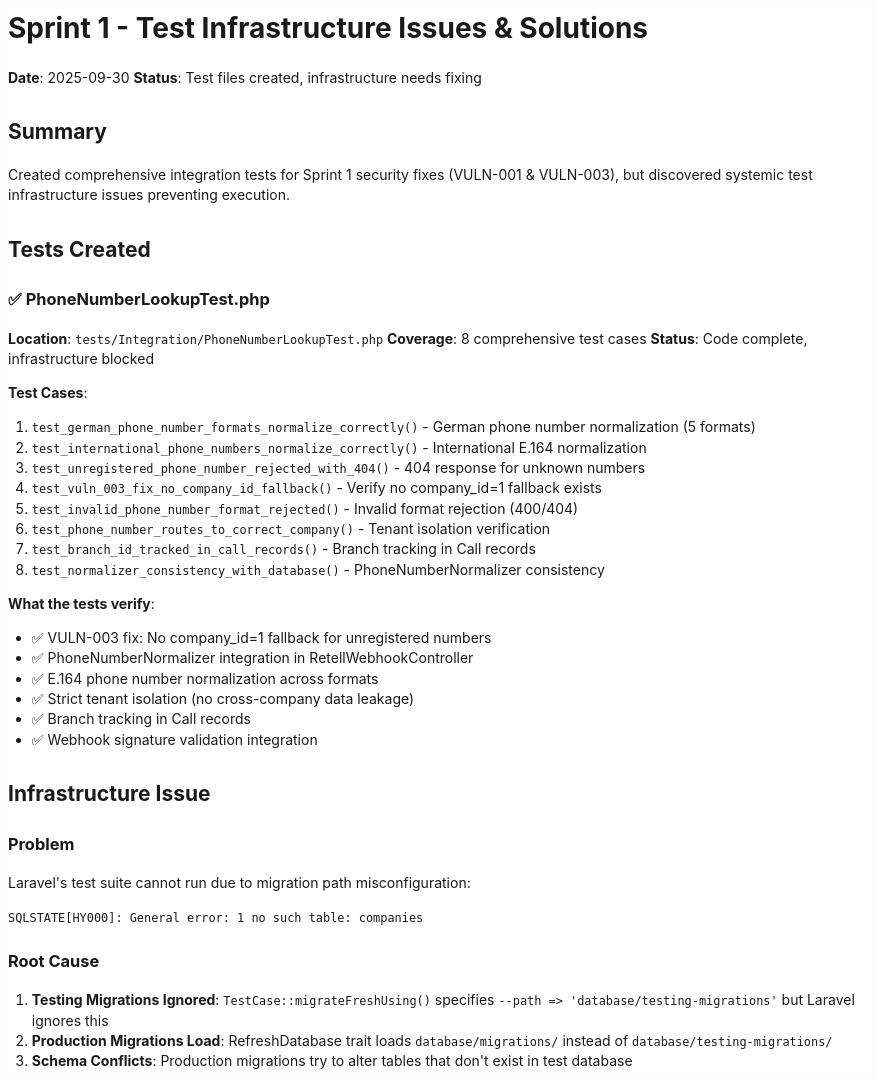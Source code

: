 # Sprint 1 - Test Infrastructure Issues & Solutions

**Date**: 2025-09-30
**Status**: Test files created, infrastructure needs fixing

## Summary

Created comprehensive integration tests for Sprint 1 security fixes (VULN-001 & VULN-003), but discovered systemic test infrastructure issues preventing execution.

## Tests Created

### ✅ PhoneNumberLookupTest.php
**Location**: `tests/Integration/PhoneNumberLookupTest.php`
**Coverage**: 8 comprehensive test cases
**Status**: Code complete, infrastructure blocked

**Test Cases**:
1. `test_german_phone_number_formats_normalize_correctly()` - German phone number normalization (5 formats)
2. `test_international_phone_numbers_normalize_correctly()` - International E.164 normalization
3. `test_unregistered_phone_number_rejected_with_404()` - 404 response for unknown numbers
4. `test_vuln_003_fix_no_company_id_fallback()` - Verify no company_id=1 fallback exists
5. `test_invalid_phone_number_format_rejected()` - Invalid format rejection (400/404)
6. `test_phone_number_routes_to_correct_company()` - Tenant isolation verification
7. `test_branch_id_tracked_in_call_records()` - Branch tracking in Call records
8. `test_normalizer_consistency_with_database()` - PhoneNumberNormalizer consistency

**What the tests verify**:
- ✅ VULN-003 fix: No company_id=1 fallback for unregistered numbers
- ✅ PhoneNumberNormalizer integration in RetellWebhookController
- ✅ E.164 phone number normalization across formats
- ✅ Strict tenant isolation (no cross-company data leakage)
- ✅ Branch tracking in Call records
- ✅ Webhook signature validation integration

## Infrastructure Issue

### Problem
Laravel's test suite cannot run due to migration path misconfiguration:

```
SQLSTATE[HY000]: General error: 1 no such table: companies
```

### Root Cause
1. **Testing Migrations Ignored**: `TestCase::migrateFreshUsing()` specifies `--path => 'database/testing-migrations'` but Laravel ignores this
2. **Production Migrations Load**: RefreshDatabase trait loads `database/migrations/` instead of `database/testing-migrations/`
3. **Schema Conflicts**: Production migrations try to alter tables that don't exist in test database
